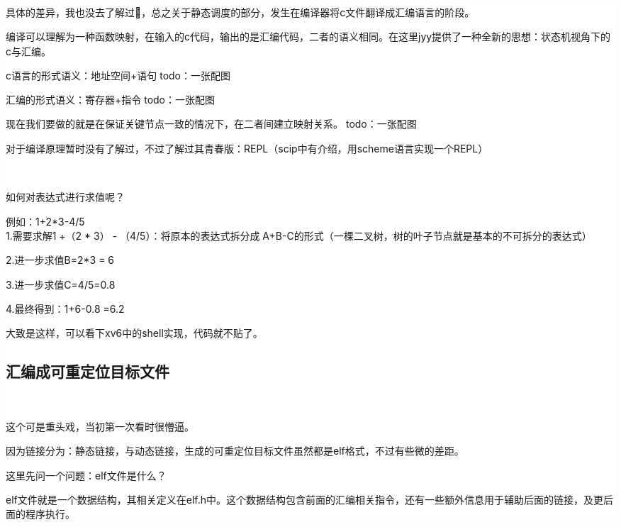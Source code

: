 具体的差异，我也没去了解过🤣，总之关于静态调度的部分，发生在编译器将c文件翻译成汇编语言的阶段。
<br>

编译可以理解为一种函数映射，在输入的c代码，输出的是汇编代码，二者的语义相同。在这里jyy提供了一种全新的思想：状态机视角下的c与汇编。
<br>

c语言的形式语义：地址空间+语句
todo：一张配图
<br>

汇编的形式语义：寄存器+指令
todo：一张配图
<br>

现在我们要做的就是在保证关键节点一致的情况下，在二者间建立映射关系。
todo：一张配图
<br>

对于编译原理暂时没有了解过，不过了解过其青春版：REPL（scip中有介绍，用scheme语言实现一个REPL）

<br>

如何对表达式进行求值呢？
<br>

例如：1+2*3-4/5
<br>
1.需要求解1 +（2 * 3） - （4/5）：将原本的表达式拆分成 A+B-C的形式（一棵二叉树，树的叶子节点就是基本的不可拆分的表达式）
<br>

2.进一步求值B=2*3 = 6
<br>

3.进一步求值C=4/5=0.8
<br>

4.最终得到：1+6-0.8 =6.2
<br>

大致是这样，可以看下xv6中的shell实现，代码就不贴了。
<br>

## 汇编成可重定位目标文件
<br>

这个可是重头戏，当初第一次看时很懵逼。
<br>

因为链接分为：静态链接，与动态链接，生成的可重定位目标文件虽然都是elf格式，不过有些微的差距。
<br>

这里先问一个问题：elf文件是什么？
<br>

elf文件就是一个数据结构，其相关定义在elf.h中。这个数据结构包含前面的汇编相关指令，还有一些额外信息用于辅助后面的链接，及更后面的程序执行。
<br>


